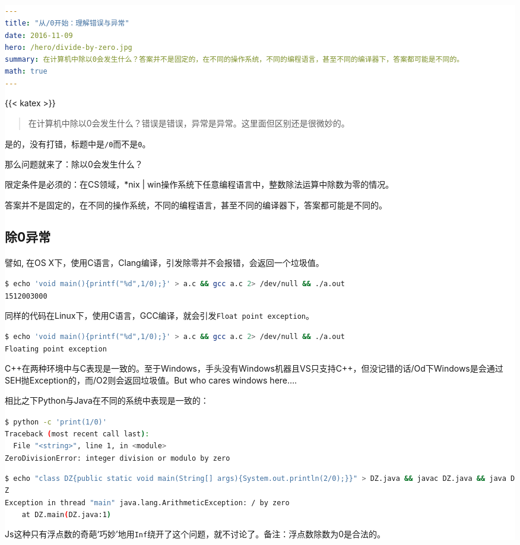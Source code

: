 ```yaml
---
title: "从/0开始：理解错误与异常"
date: 2016-11-09
hero: /hero/divide-by-zero.jpg
summary: 在计算机中除以0会发生什么？答案并不是固定的，在不同的操作系统，不同的编程语言，甚至不同的编译器下，答案都可能是不同的。
math: true
---
```


{{< katex >}}

> 在计算机中除以0会发生什么？错误是错误，异常是异常。这里面但区别还是很微妙的。

是的，没有打错，标题中是`/0`而不是`0`。

那么问题就来了：除以0会发生什么？

限定条件是必须的：在CS领域，*nix | win操作系统下任意编程语言中，整数除法运算中除数为零的情况。

答案并不是固定的，在不同的操作系统，不同的编程语言，甚至不同的编译器下，答案都可能是不同的。


## 除0异常

譬如, 在OS X下，使用C语言，Clang编译，引发除零并不会报错，会返回一个垃圾值。

```bash
$ echo 'void main(){printf("%d",1/0);}' > a.c && gcc a.c 2> /dev/null && ./a.out
1512003000
```

同样的代码在Linux下，使用C语言，GCC编译，就会引发`Float point exception`。

```bash
$ echo 'void main(){printf("%d",1/0);}' > a.c && gcc a.c 2> /dev/null && ./a.out
Floating point exception
```

C++在两种环境中与C表现是一致的。至于Windows，手头没有Windows机器且VS只支持C++，但没记错的话/Od下Windows是会通过SEH抛Exception的，而/O2则会返回垃圾值。But who cares windows here….

相比之下Python与Java在不同的系统中表现是一致的：

```bash
$ python -c 'print(1/0)'
Traceback (most recent call last):
  File "<string>", line 1, in <module>
ZeroDivisionError: integer division or modulo by zero
```

```bash
$ echo "class DZ{public static void main(String[] args){System.out.println(2/0);}}" > DZ.java && javac DZ.java && java DZ
Exception in thread "main" java.lang.ArithmeticException: / by zero
	at DZ.main(DZ.java:1)
```

Js这种只有浮点数的奇葩‘巧妙’地用`Inf`绕开了这个问题，就不讨论了。备注：浮点数除数为0是合法的。
